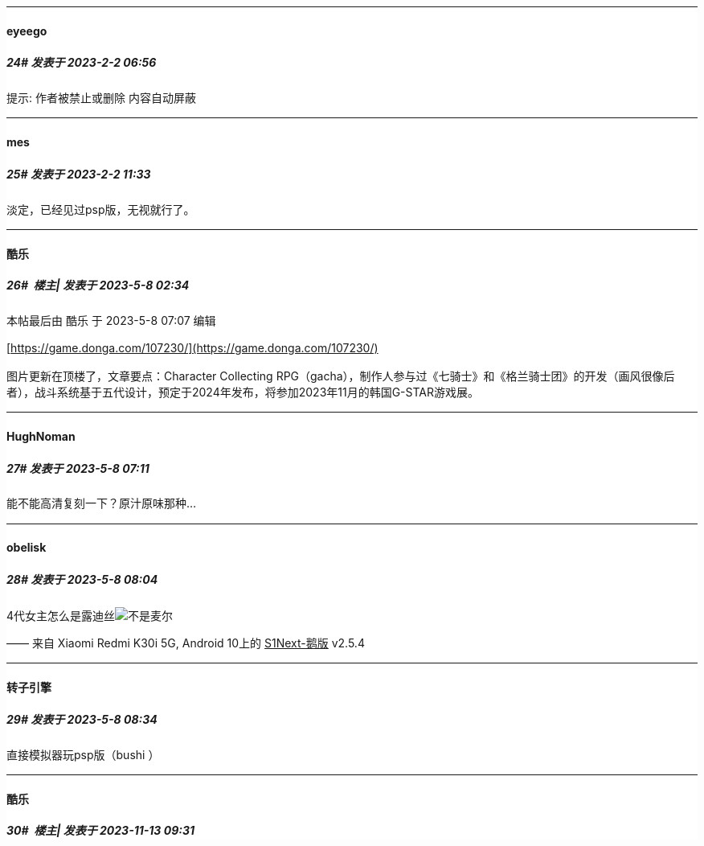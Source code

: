 *****

####  eyeego  
##### 24#       发表于 2023-2-2 06:56

提示: 作者被禁止或删除 内容自动屏蔽

*****

####  mes  
##### 25#       发表于 2023-2-2 11:33

淡定，已经见过psp版，无视就行了。

*****

####  酷乐  
##### 26#         楼主| 发表于 2023-5-8 02:34

 本帖最后由 酷乐 于 2023-5-8 07:07 编辑 

[https://game.donga.com/107230/](https://game.donga.com/107230/)

图片更新在顶楼了，文章要点：Character Collecting RPG（gacha），制作人参与过《七骑士》和《格兰骑士团》的开发（画风很像后者），战斗系统基于五代设计，预定于2024年发布，将参加2023年11月的韩国G-STAR游戏展。

*****

####  HughNoman  
##### 27#       发表于 2023-5-8 07:11

能不能高清复刻一下？原汁原味那种…

*****

####  obelisk  
##### 28#       发表于 2023-5-8 08:04

4代女主怎么是露迪丝<img src="https://static.stage1st.com/image/smiley/face2017/035.png" referrerpolicy="no-referrer">不是麦尔

—— 来自 Xiaomi Redmi K30i 5G, Android 10上的 [S1Next-鹅版](https://github.com/ykrank/S1-Next/releases) v2.5.4

*****

####  转子引擎  
##### 29#       发表于 2023-5-8 08:34

直接模拟器玩psp版（bushi ）

*****

####  酷乐  
##### 30#         楼主| 发表于 2023-11-13 09:31
